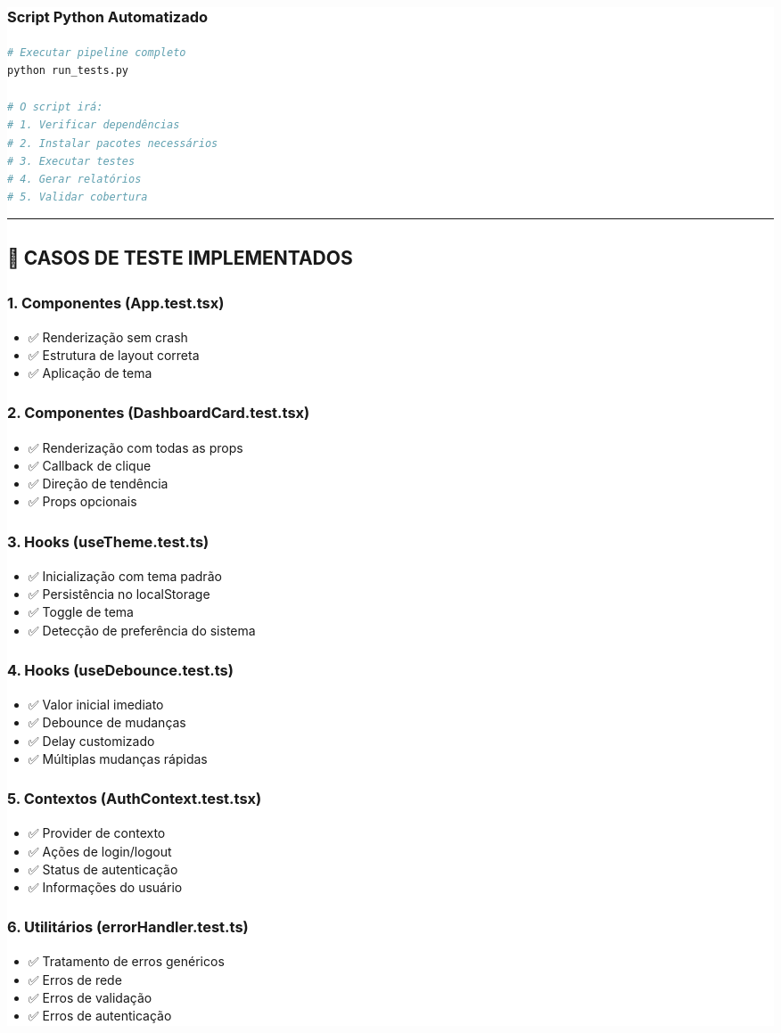 ### **Script Python Automatizado**
```bash
# Executar pipeline completo
python run_tests.py

# O script irá:
# 1. Verificar dependências
# 2. Instalar pacotes necessários
# 3. Executar testes
# 4. Gerar relatórios
# 5. Validar cobertura
```

---

## 📝 **CASOS DE TESTE IMPLEMENTADOS**

### **1. Componentes (App.test.tsx)**
- ✅ Renderização sem crash
- ✅ Estrutura de layout correta
- ✅ Aplicação de tema

### **2. Componentes (DashboardCard.test.tsx)**
- ✅ Renderização com todas as props
- ✅ Callback de clique
- ✅ Direção de tendência
- ✅ Props opcionais

### **3. Hooks (useTheme.test.ts)**
- ✅ Inicialização com tema padrão
- ✅ Persistência no localStorage
- ✅ Toggle de tema
- ✅ Detecção de preferência do sistema

### **4. Hooks (useDebounce.test.ts)**
- ✅ Valor inicial imediato
- ✅ Debounce de mudanças
- ✅ Delay customizado
- ✅ Múltiplas mudanças rápidas

### **5. Contextos (AuthContext.test.tsx)**
- ✅ Provider de contexto
- ✅ Ações de login/logout
- ✅ Status de autenticação
- ✅ Informações do usuário

### **6. Utilitários (errorHandler.test.ts)**
- ✅ Tratamento de erros genéricos
- ✅ Erros de rede
- ✅ Erros de validação
- ✅ Erros de autenticação
